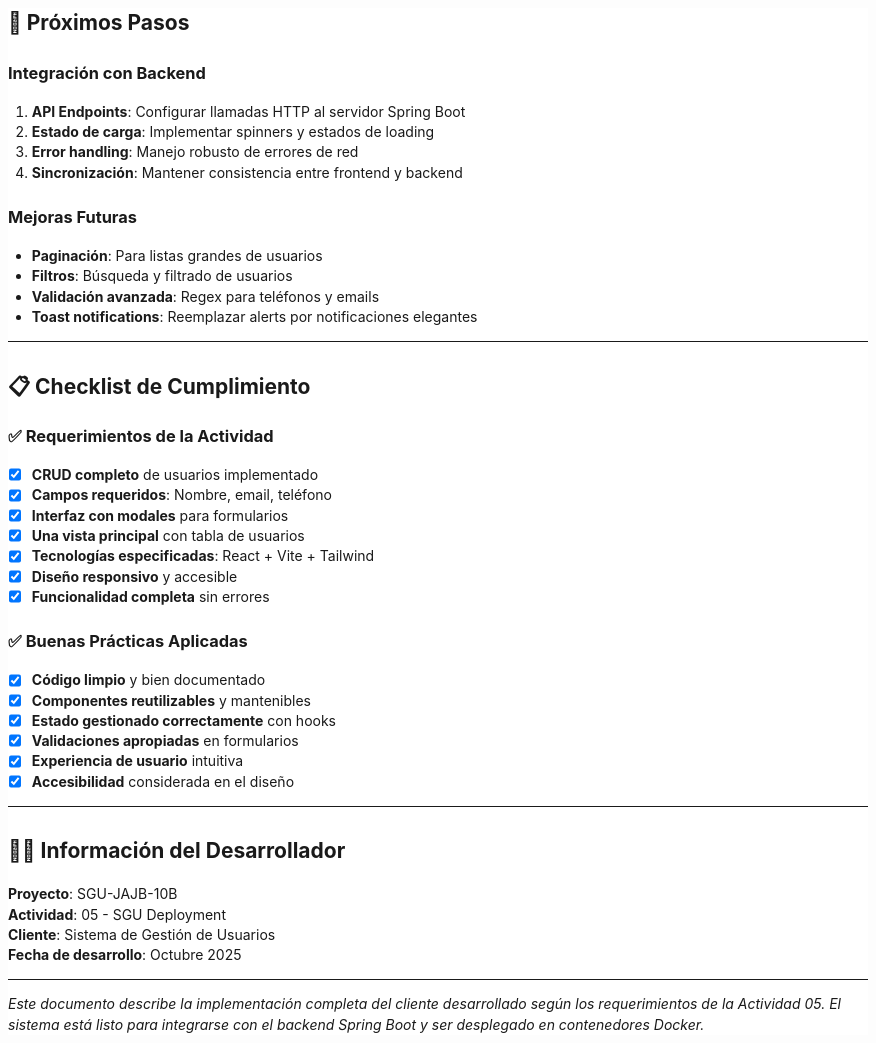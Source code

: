 
## 🚀 Próximos Pasos

### Integración con Backend

1. **API Endpoints**: Configurar llamadas HTTP al servidor Spring Boot
2. **Estado de carga**: Implementar spinners y estados de loading
3. **Error handling**: Manejo robusto de errores de red
4. **Sincronización**: Mantener consistencia entre frontend y backend

### Mejoras Futuras

- **Paginación**: Para listas grandes de usuarios
- **Filtros**: Búsqueda y filtrado de usuarios
- **Validación avanzada**: Regex para teléfonos y emails
- **Toast notifications**: Reemplazar alerts por notificaciones elegantes

---

## 📋 Checklist de Cumplimiento

### ✅ Requerimientos de la Actividad

- [x] **CRUD completo** de usuarios implementado
- [x] **Campos requeridos**: Nombre, email, teléfono
- [x] **Interfaz con modales** para formularios
- [x] **Una vista principal** con tabla de usuarios
- [x] **Tecnologías especificadas**: React + Vite + Tailwind
- [x] **Diseño responsivo** y accesible
- [x] **Funcionalidad completa** sin errores

### ✅ Buenas Prácticas Aplicadas

- [x] **Código limpio** y bien documentado
- [x] **Componentes reutilizables** y mantenibles
- [x] **Estado gestionado correctamente** con hooks
- [x] **Validaciones apropiadas** en formularios
- [x] **Experiencia de usuario** intuitiva
- [x] **Accesibilidad** considerada en el diseño

---

## 👨‍💻 Información del Desarrollador

**Proyecto**: SGU-JAJB-10B  
**Actividad**: 05 - SGU Deployment  
**Cliente**: Sistema de Gestión de Usuarios  
**Fecha de desarrollo**: Octubre 2025

---

_Este documento describe la implementación completa del cliente desarrollado según los requerimientos de la Actividad 05. El sistema está listo para integrarse con el backend Spring Boot y ser desplegado en contenedores Docker._
